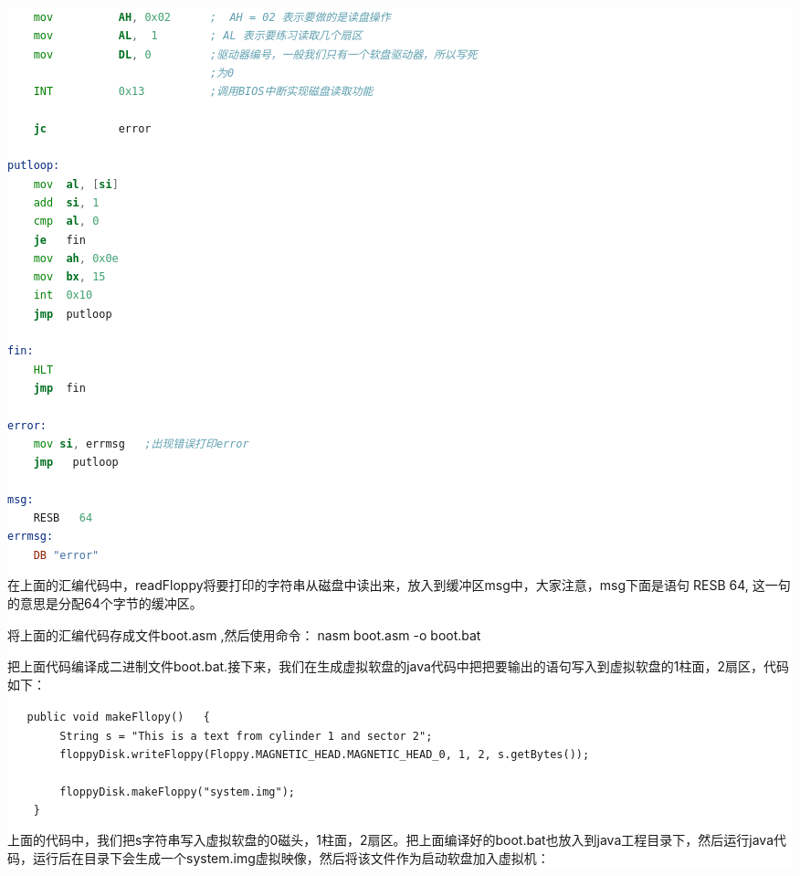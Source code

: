 ```asm
    mov          AH, 0x02      ;  AH = 02 表示要做的是读盘操作
    mov          AL,  1        ; AL 表示要练习读取几个扇区
    mov          DL, 0         ;驱动器编号，一般我们只有一个软盘驱动器，所以写死   
                               ;为0
    INT          0x13          ;调用BIOS中断实现磁盘读取功能

    jc           error

putloop:
    mov  al, [si]
    add  si, 1
    cmp  al, 0
    je   fin
    mov  ah, 0x0e
    mov  bx, 15
    int  0x10
    jmp  putloop

fin:
    HLT
    jmp  fin

error:
    mov si, errmsg   ;出现错误打印error
    jmp   putloop

msg:
    RESB   64
errmsg:
    DB "error"

```

在上面的汇编代码中，readFloppy将要打印的字符串从磁盘中读出来，放入到缓冲区msg中，大家注意，msg下面是语句 RESB 64, 这一句的意思是分配64个字节的缓冲区。

将上面的汇编代码存成文件boot.asm ,然后使用命令：
nasm boot.asm -o boot.bat

把上面代码编译成二进制文件boot.bat.接下来，我们在生成虚拟软盘的java代码中把把要输出的语句写入到虚拟软盘的1柱面，2扇区，代码如下：

```
   public void makeFllopy()   {
        String s = "This is a text from cylinder 1 and sector 2";
        floppyDisk.writeFloppy(Floppy.MAGNETIC_HEAD.MAGNETIC_HEAD_0, 1, 2, s.getBytes());

        floppyDisk.makeFloppy("system.img");
    }
```

上面的代码中，我们把s字符串写入虚拟软盘的0磁头，1柱面，2扇区。把上面编译好的boot.bat也放入到java工程目录下，然后运行java代码，运行后在目录下会生成一个system.img虚拟映像，然后将该文件作为启动软盘加入虚拟机：
